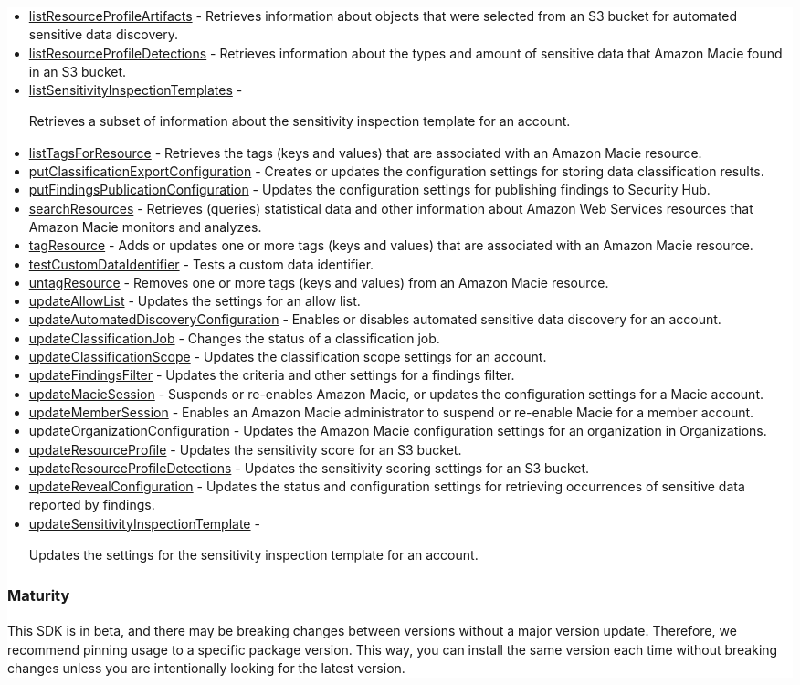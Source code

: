 * [listResourceProfileArtifacts](docs/sdk/README.md#listresourceprofileartifacts) - Retrieves information about objects that were selected from an S3 bucket for automated sensitive data discovery.
* [listResourceProfileDetections](docs/sdk/README.md#listresourceprofiledetections) - Retrieves information about the types and amount of sensitive data that Amazon Macie found in an S3 bucket.
* [listSensitivityInspectionTemplates](docs/sdk/README.md#listsensitivityinspectiontemplates) -  <p>Retrieves a subset of information about the sensitivity inspection template for an account.</p>
* [listTagsForResource](docs/sdk/README.md#listtagsforresource) - Retrieves the tags (keys and values) that are associated with an Amazon Macie resource.
* [putClassificationExportConfiguration](docs/sdk/README.md#putclassificationexportconfiguration) - Creates or updates the configuration settings for storing data classification results.
* [putFindingsPublicationConfiguration](docs/sdk/README.md#putfindingspublicationconfiguration) - Updates the configuration settings for publishing findings to Security Hub.
* [searchResources](docs/sdk/README.md#searchresources) - Retrieves (queries) statistical data and other information about Amazon Web Services resources that Amazon Macie monitors and analyzes.
* [tagResource](docs/sdk/README.md#tagresource) - Adds or updates one or more tags (keys and values) that are associated with an Amazon Macie resource.
* [testCustomDataIdentifier](docs/sdk/README.md#testcustomdataidentifier) - Tests a custom data identifier.
* [untagResource](docs/sdk/README.md#untagresource) - Removes one or more tags (keys and values) from an Amazon Macie resource.
* [updateAllowList](docs/sdk/README.md#updateallowlist) - Updates the settings for an allow list.
* [updateAutomatedDiscoveryConfiguration](docs/sdk/README.md#updateautomateddiscoveryconfiguration) - Enables or disables automated sensitive data discovery for an account.
* [updateClassificationJob](docs/sdk/README.md#updateclassificationjob) - Changes the status of a classification job.
* [updateClassificationScope](docs/sdk/README.md#updateclassificationscope) - Updates the classification scope settings for an account.
* [updateFindingsFilter](docs/sdk/README.md#updatefindingsfilter) - Updates the criteria and other settings for a findings filter.
* [updateMacieSession](docs/sdk/README.md#updatemaciesession) - Suspends or re-enables Amazon Macie, or updates the configuration settings for a Macie account.
* [updateMemberSession](docs/sdk/README.md#updatemembersession) - Enables an Amazon Macie administrator to suspend or re-enable Macie for a member account.
* [updateOrganizationConfiguration](docs/sdk/README.md#updateorganizationconfiguration) - Updates the Amazon Macie configuration settings for an organization in Organizations.
* [updateResourceProfile](docs/sdk/README.md#updateresourceprofile) - Updates the sensitivity score for an S3 bucket.
* [updateResourceProfileDetections](docs/sdk/README.md#updateresourceprofiledetections) - Updates the sensitivity scoring settings for an S3 bucket.
* [updateRevealConfiguration](docs/sdk/README.md#updaterevealconfiguration) - Updates the status and configuration settings for retrieving occurrences of sensitive data reported by findings.
* [updateSensitivityInspectionTemplate](docs/sdk/README.md#updatesensitivityinspectiontemplate) -  <p>Updates the settings for the sensitivity inspection template for an account.</p>


### Maturity

This SDK is in beta, and there may be breaking changes between versions without a major version update. Therefore, we recommend pinning usage
to a specific package version. This way, you can install the same version each time without breaking changes unless you are intentionally
looking for the latest version.
